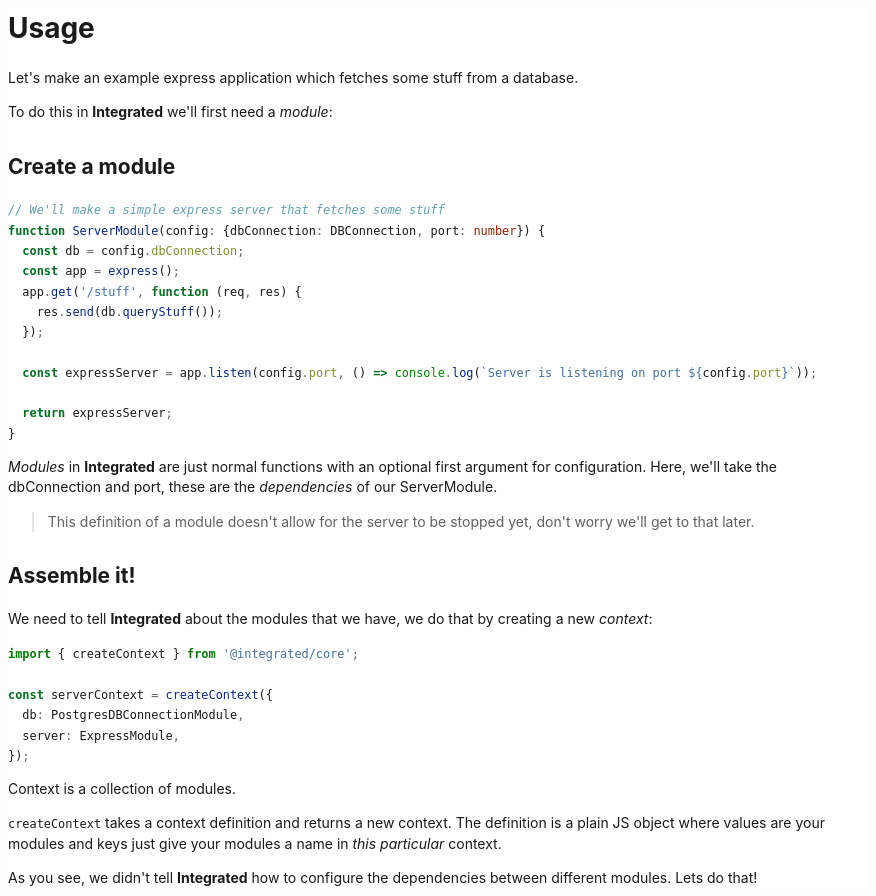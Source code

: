 # Usage

Let's make an example express application which fetches some stuff from a database.

To do this in **Integrated** we'll first need a *module*:

## Create a module

```typescript
// We'll make a simple express server that fetches some stuff
function ServerModule(config: {dbConnection: DBConnection, port: number}) {
  const db = config.dbConnection;
  const app = express();
  app.get('/stuff', function (req, res) {
    res.send(db.queryStuff());
  });

  const expressServer = app.listen(config.port, () => console.log(`Server is listening on port ${config.port}`));

  return expressServer;
}
```

*Modules* in **Integrated** are just normal functions with an optional first
argument for configuration. Here, we'll take the dbConnection and port,
these are the *dependencies* of our ServerModule.

> This definition of a module doesn't allow for the server to be stopped yet,
don't worry we'll get to that later.

## Assemble it!

We need to tell **Integrated** about the modules that we have, we do that by
creating a new *context*:

```typescript
import { createContext } from '@integrated/core';

const serverContext = createContext({
  db: PostgresDBConnectionModule,
  server: ExpressModule,
});
```

Context is a collection of modules.

`createContext` takes a context definition and returns a new context.
The definition is a plain JS object where values are your modules and keys just give your modules a name in *this particular* context.

As you see, we didn't tell **Integrated** how to configure the dependencies
between different modules. Lets do that!
